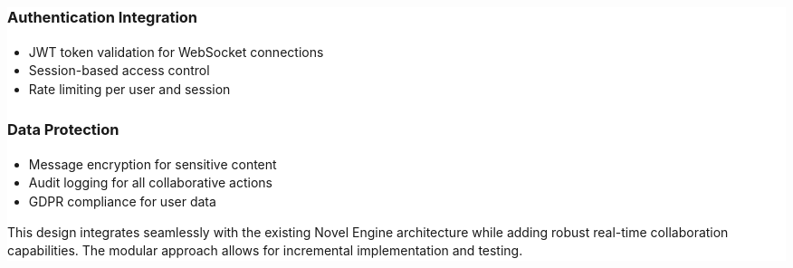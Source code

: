 ### Authentication Integration
- JWT token validation for WebSocket connections
- Session-based access control
- Rate limiting per user and session

### Data Protection
- Message encryption for sensitive content
- Audit logging for all collaborative actions
- GDPR compliance for user data

This design integrates seamlessly with the existing Novel Engine architecture while adding robust real-time collaboration capabilities. The modular approach allows for incremental implementation and testing.